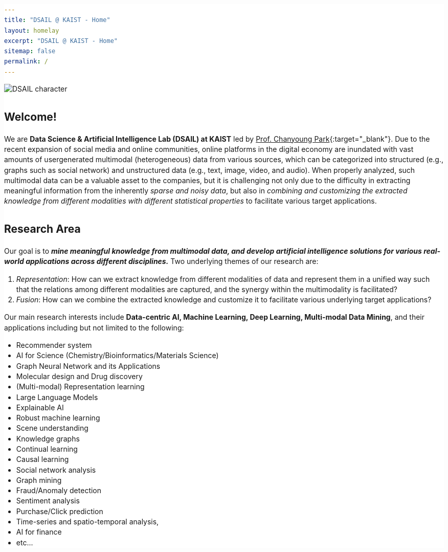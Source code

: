 ```yaml
---
title: "DSAIL @ KAIST - Home"
layout: homelay
excerpt: "DSAIL @ KAIST - Home"
sitemap: false
permalink: /
---
```


<img src="{{ site.url }}{{ site.baseurl }}/images/logopic/dsail_logo2.png" alt="DSAIL character" width ="100%" />

## Welcome!
We are <b>Data Science & Artificial Intelligence Lab (DSAIL) at KAIST</b> led by [Prof. Chanyoung Park](https://kaist-dsail.github.io/professor/){:target="_blank"}. 
Due to the recent expansion of social media and online communities, online platforms in the digital economy are inundated with vast amounts of usergenerated multimodal (heterogeneous) data from various sources, which can be categorized into structured (e.g., graphs such as social network) and unstructured data (e.g., text, image, video, and audio). When properly analyzed, such multimodal data can be a valuable asset to the companies, but it is challenging not only due to the difficulty in
extracting meaningful information from the inherently <em>sparse and noisy data</em>, but also in <em>combining and customizing the extracted knowledge from different modalities with different statistical properties</em> to facilitate various target applications. 

<iframe width="100%" height="315" src="https://www.youtube.com/embed/vV_tNynSJg0" title="YouTube video player" frameborder="0" allow="accelerometer; autoplay; clipboard-write; encrypted-media; gyroscope; picture-in-picture" allowfullscreen></iframe>

## Research Area
Our goal is to <em><b>mine meaningful knowledge from multimodal data, and develop artificial intelligence solutions for various real-world applications across different disciplines.</b></em> 
Two underlying themes of our research are:
1. <em>Representation</em>: How can we extract knowledge from different modalities of data and represent them in a unified way such that the relations among different modalities are captured, and the synergy within the multimodality is facilitated?
2. <em>Fusion</em>: How can we combine the extracted knowledge and customize it to facilitate various underlying target applications?

Our main research interests include <b>Data-centric AI, Machine Learning, Deep Learning, Multi-modal Data Mining</b>, and their applications including but not limited to the following:
- Recommender system
- AI for Science (Chemistry/Bioinformatics/Materials Science)
- Graph Neural Network and its Applications
- Molecular design and Drug discovery
- (Multi-modal) Representation learning
- Large Language Models
- Explainable AI
- Robust machine learning
- Scene understanding
- Knowledge graphs
- Continual learning
- Causal learning
- Social network analysis
- Graph mining
- Fraud/Anomaly detection
- Sentiment analysis
- Purchase/Click prediction
- Time-series and spatio-temporal analysis, 
- AI for finance
- etc...
